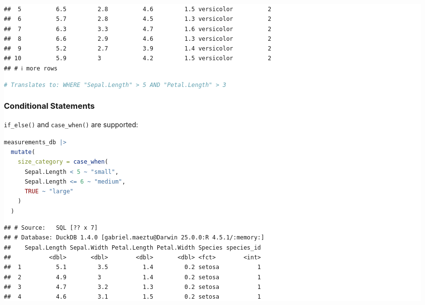     ##  5          6.5         2.8          4.6         1.5 versicolor          2
    ##  6          5.7         2.8          4.5         1.3 versicolor          2
    ##  7          6.3         3.3          4.7         1.6 versicolor          2
    ##  8          6.6         2.9          4.6         1.3 versicolor          2
    ##  9          5.2         2.7          3.9         1.4 versicolor          2
    ## 10          5.9         3            4.2         1.5 versicolor          2
    ## # ℹ more rows

``` r
# Translates to: WHERE "Sepal.Length" > 5 AND "Petal.Length" > 3
```

### Conditional Statements

`if_else()` and `case_when()` are supported:

``` r
measurements_db |>
  mutate(
    size_category = case_when(
      Sepal.Length < 5 ~ "small",
      Sepal.Length <= 6 ~ "medium",
      TRUE ~ "large"
    )
  )
```

    ## # Source:   SQL [?? x 7]
    ## # Database: DuckDB 1.4.0 [gabriel.maeztu@Darwin 25.0.0:R 4.5.1/:memory:]
    ##    Sepal.Length Sepal.Width Petal.Length Petal.Width Species species_id
    ##           <dbl>       <dbl>        <dbl>       <dbl> <fct>        <int>
    ##  1          5.1         3.5          1.4         0.2 setosa           1
    ##  2          4.9         3            1.4         0.2 setosa           1
    ##  3          4.7         3.2          1.3         0.2 setosa           1
    ##  4          4.6         3.1          1.5         0.2 setosa           1